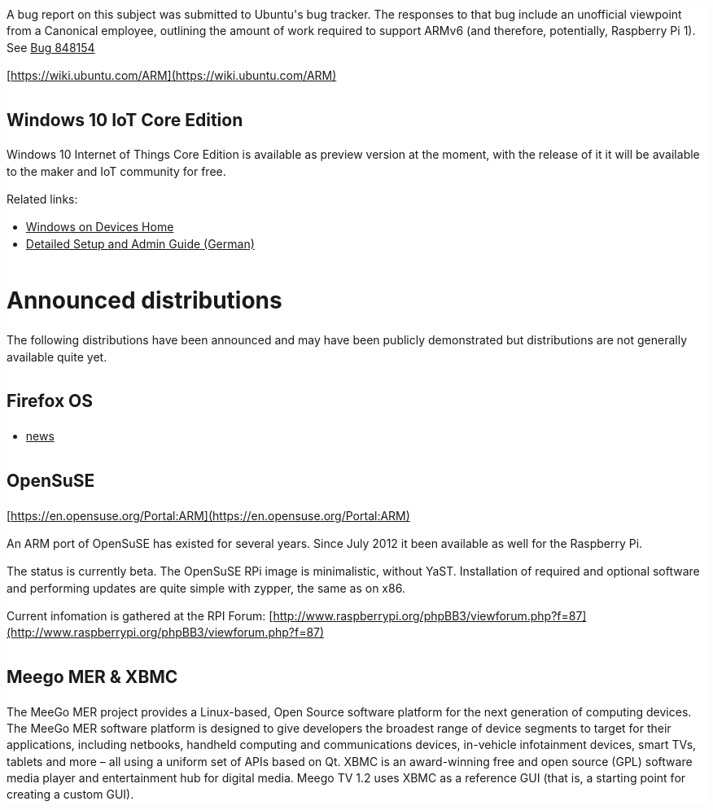 A bug report on this subject was submitted to Ubuntu's bug tracker. The
responses to that bug include an unofficial viewpoint from a Canonical
employee, outlining the amount of work required to support ARMv6 (and
therefore, potentially, Raspberry Pi 1). See [Bug
848154](https://bugs.launchpad.net/ubuntu/+bug/848154)

[https://wiki.ubuntu.com/ARM](https://wiki.ubuntu.com/ARM)

## Windows 10 IoT Core Edition

Windows 10 Internet of Things Core Edition is available as preview
version at the moment, with the release of it it will be available to
the maker and IoT community for free.

Related links:

-   [Windows on Devices Home](https://dev.windows.com/en-US/iot)
-   [Detailed Setup and Admin Guide
    (German)](http://raspberry.tips/raspberrypi-tutorials/windows-10-iot-auf-dem-raspberry-pi-2-installieren/)

# Announced distributions

The following distributions have been announced and may have been
publicly demonstrated but distributions are not generally available
quite yet.

## Firefox OS

-   [news](https://www.google.ca/search?q=firefoxos+site%3Awww.raspberrypi.org)

## OpenSuSE

[https://en.opensuse.org/Portal:ARM](https://en.opensuse.org/Portal:ARM)

An ARM port of OpenSuSE has existed for several years. Since July 2012
it been available as well for the Raspberry Pi.

The status is currently beta. The OpenSuSE RPi image is minimalistic,
without YaST. Installation of required and optional software and
performing updates are quite simple with zypper, the same as on x86.

Current infomation is gathered at the RPI Forum:
[http://www.raspberrypi.org/phpBB3/viewforum.php?f=87](http://www.raspberrypi.org/phpBB3/viewforum.php?f=87)

## Meego MER & XBMC

The MeeGo MER project provides a Linux-based, Open Source software
platform for the next generation of computing devices. The MeeGo MER
software platform is designed to give developers the broadest range of
device segments to target for their applications, including netbooks,
handheld computing and communications devices, in-vehicle infotainment
devices, smart TVs, tablets and more – all using a uniform set of APIs
based on Qt. XBMC is an award-winning free and open source (GPL)
software media player and entertainment hub for digital media. Meego TV
1.2 uses XBMC as a reference GUI (that is, a starting point for creating
a custom GUI).
